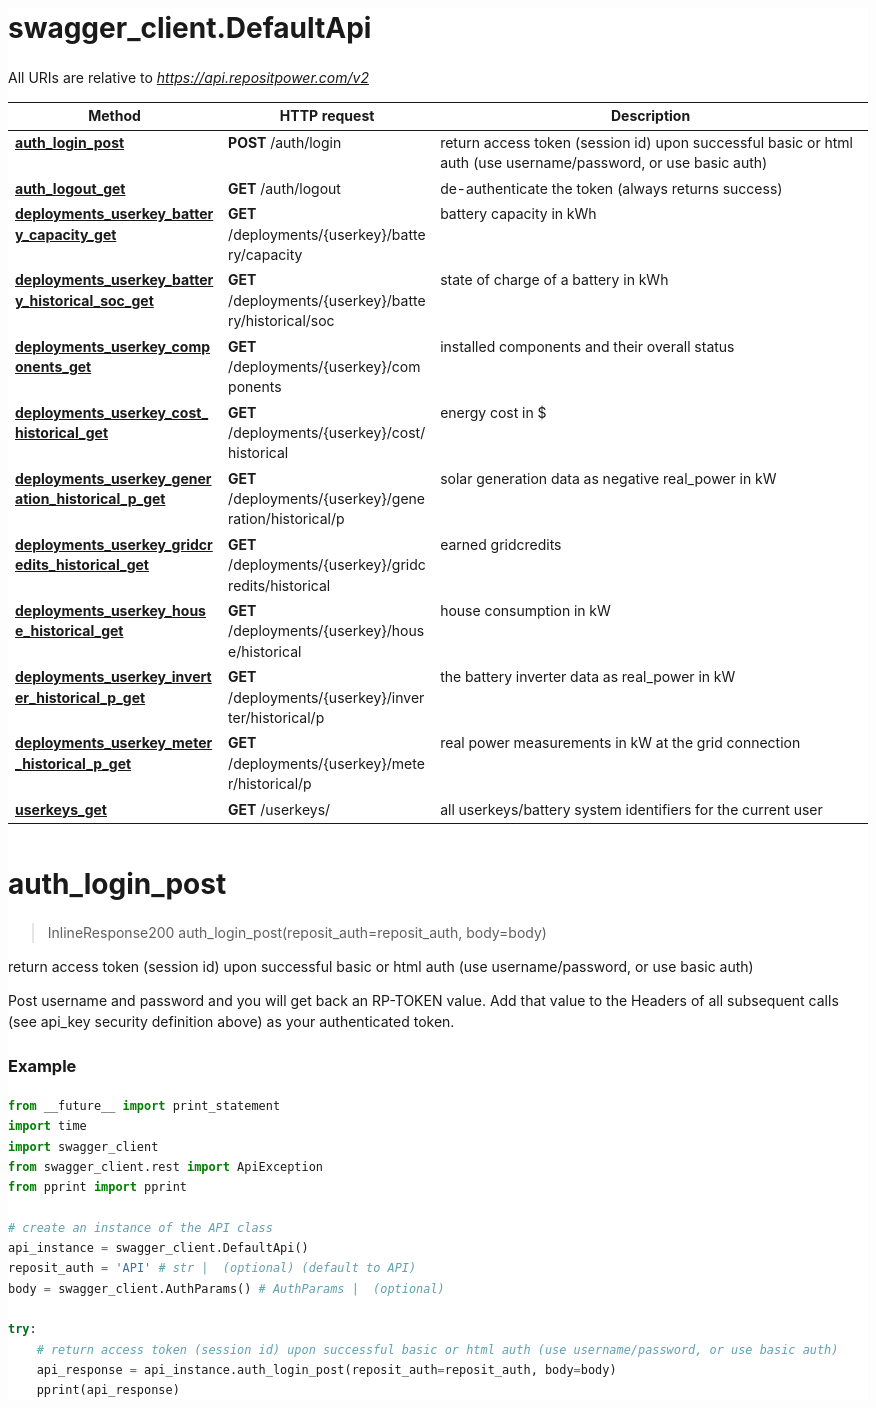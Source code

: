 # swagger_client.DefaultApi

All URIs are relative to *https://api.repositpower.com/v2*

Method | HTTP request | Description
------------- | ------------- | -------------
[**auth_login_post**](DefaultApi.md#auth_login_post) | **POST** /auth/login | return access token (session id) upon successful basic or html auth (use username/password, or use basic auth) 
[**auth_logout_get**](DefaultApi.md#auth_logout_get) | **GET** /auth/logout | de-authenticate the token (always returns success)
[**deployments_userkey_battery_capacity_get**](DefaultApi.md#deployments_userkey_battery_capacity_get) | **GET** /deployments/{userkey}/battery/capacity | battery capacity in kWh
[**deployments_userkey_battery_historical_soc_get**](DefaultApi.md#deployments_userkey_battery_historical_soc_get) | **GET** /deployments/{userkey}/battery/historical/soc | state of charge of a battery in kWh
[**deployments_userkey_components_get**](DefaultApi.md#deployments_userkey_components_get) | **GET** /deployments/{userkey}/components | installed components and their overall status
[**deployments_userkey_cost_historical_get**](DefaultApi.md#deployments_userkey_cost_historical_get) | **GET** /deployments/{userkey}/cost/historical | energy cost in $
[**deployments_userkey_generation_historical_p_get**](DefaultApi.md#deployments_userkey_generation_historical_p_get) | **GET** /deployments/{userkey}/generation/historical/p | solar generation data as negative real_power in kW
[**deployments_userkey_gridcredits_historical_get**](DefaultApi.md#deployments_userkey_gridcredits_historical_get) | **GET** /deployments/{userkey}/gridcredits/historical | earned gridcredits
[**deployments_userkey_house_historical_get**](DefaultApi.md#deployments_userkey_house_historical_get) | **GET** /deployments/{userkey}/house/historical | house consumption in kW
[**deployments_userkey_inverter_historical_p_get**](DefaultApi.md#deployments_userkey_inverter_historical_p_get) | **GET** /deployments/{userkey}/inverter/historical/p | the battery inverter data as real_power in kW
[**deployments_userkey_meter_historical_p_get**](DefaultApi.md#deployments_userkey_meter_historical_p_get) | **GET** /deployments/{userkey}/meter/historical/p | real power measurements in kW at the grid connection
[**userkeys_get**](DefaultApi.md#userkeys_get) | **GET** /userkeys/ | all userkeys/battery system identifiers for the current user


# **auth_login_post**
> InlineResponse200 auth_login_post(reposit_auth=reposit_auth, body=body)

return access token (session id) upon successful basic or html auth (use username/password, or use basic auth) 

Post username and password and you will get back an RP-TOKEN value. Add that value to the Headers of all subsequent calls (see api_key security definition above) as your authenticated token. 

### Example 
```python
from __future__ import print_statement
import time
import swagger_client
from swagger_client.rest import ApiException
from pprint import pprint

# create an instance of the API class
api_instance = swagger_client.DefaultApi()
reposit_auth = 'API' # str |  (optional) (default to API)
body = swagger_client.AuthParams() # AuthParams |  (optional)

try: 
    # return access token (session id) upon successful basic or html auth (use username/password, or use basic auth) 
    api_response = api_instance.auth_login_post(reposit_auth=reposit_auth, body=body)
    pprint(api_response)
```